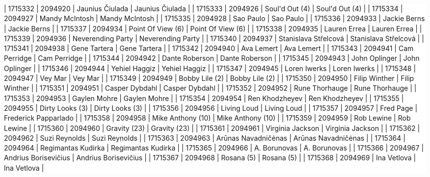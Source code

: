 | 1715332 | 2094920 | Jaunius Čiulada | Jaunius Čiulada |
| 1715333 | 2094926 | Soul'd Out (4) | Soul'd Out (4) |
| 1715334 | 2094927 | Mandy McIntosh | Mandy McIntosh |
| 1715335 | 2094928 | Sao Paulo | Sao Paulo |
| 1715336 | 2094933 | Jackie Berns | Jackie Berns |
| 1715337 | 2094934 | Point Of View (6) | Point Of View (6) |
| 1715338 | 2094935 | Lauren Errea | Lauren Errea |
| 1715339 | 2094936 | Neverending Party | Neverending Party |
| 1715340 | 2094937 | Stanislava Střelcová | Stanislava Střelcová |
| 1715341 | 2094938 | Gene Tartera | Gene Tartera |
| 1715342 | 2094940 | Ava Lemert | Ava Lemert |
| 1715343 | 2094941 | Cam Perridge | Cam Perridge |
| 1715344 | 2094942 | Dante Roberson | Dante Roberson |
| 1715345 | 2094943 | John Oplinger | John Oplinger |
| 1715346 | 2094944 | Yehiel Haggiz | Yehiel Haggiz |
| 1715347 | 2094945 | Loren Iwerks | Loren Iwerks |
| 1715348 | 2094947 | Vey Mar | Vey Mar |
| 1715349 | 2094949 | Bobby Lile (2) | Bobby Lile (2) |
| 1715350 | 2094950 | Filip Winther | Filip Winther |
| 1715351 | 2094951 | Casper Dybdahl | Casper Dybdahl |
| 1715352 | 2094952 | Rune Thorhauge | Rune Thorhauge |
| 1715353 | 2094953 | Gaylen Mohre | Gaylen Mohre |
| 1715354 | 2094954 | Ren Khodzheyev | Ren Khodzheyev |
| 1715355 | 2094955 | Dirty Looks (3) | Dirty Looks (3) |
| 1715356 | 2094956 | Living Loud | Living Loud |
| 1715357 | 2094957 | Fred Page | Frederick Papparlado |
| 1715358 | 2094958 | Mike Anthony (10) | Mike Anthony (10) |
| 1715359 | 2094959 | Rob Lewine | Rob Lewine |
| 1715360 | 2094960 | Gravity (23) | Gravity (23) |
| 1715361 | 2094961 | Virginia Jackson | Virginia Jackson |
| 1715362 | 2094962 | Suzi Reynolds | Suzi Reynolds |
| 1715363 | 2094963 | Arūnas Navadničėnas | Arūnas Navadničėnas |
| 1715364 | 2094964 | Regimantas Kudirka | Regimantas Kudirka |
| 1715365 | 2094966 | A. Borunovas | A. Borunovas |
| 1715366 | 2094967 | Andrius Borisevičius | Andrius Borisevičius |
| 1715367 | 2094968 | Rosana (5) | Rosana (5) |
| 1715368 | 2094969 | Ina Vetlova | Ina Vetlova |